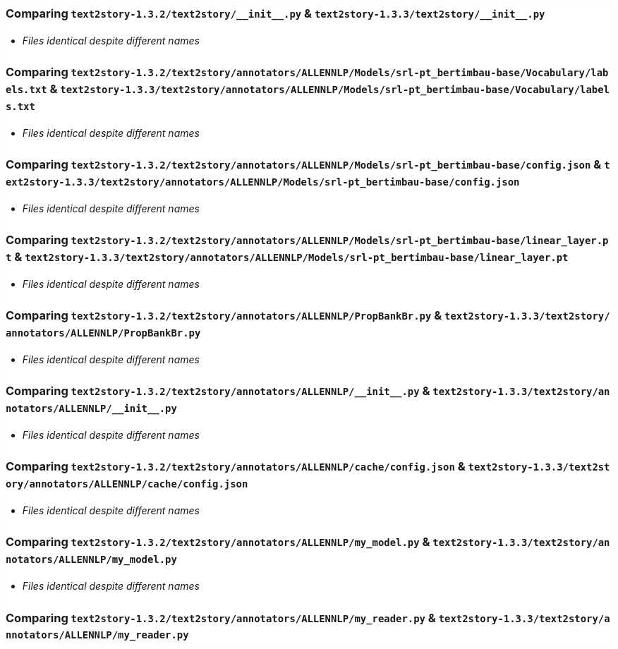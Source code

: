 ### Comparing `text2story-1.3.2/text2story/__init__.py` & `text2story-1.3.3/text2story/__init__.py`

 * *Files identical despite different names*

### Comparing `text2story-1.3.2/text2story/annotators/ALLENNLP/Models/srl-pt_bertimbau-base/Vocabulary/labels.txt` & `text2story-1.3.3/text2story/annotators/ALLENNLP/Models/srl-pt_bertimbau-base/Vocabulary/labels.txt`

 * *Files identical despite different names*

### Comparing `text2story-1.3.2/text2story/annotators/ALLENNLP/Models/srl-pt_bertimbau-base/config.json` & `text2story-1.3.3/text2story/annotators/ALLENNLP/Models/srl-pt_bertimbau-base/config.json`

 * *Files identical despite different names*

### Comparing `text2story-1.3.2/text2story/annotators/ALLENNLP/Models/srl-pt_bertimbau-base/linear_layer.pt` & `text2story-1.3.3/text2story/annotators/ALLENNLP/Models/srl-pt_bertimbau-base/linear_layer.pt`

 * *Files identical despite different names*

### Comparing `text2story-1.3.2/text2story/annotators/ALLENNLP/PropBankBr.py` & `text2story-1.3.3/text2story/annotators/ALLENNLP/PropBankBr.py`

 * *Files identical despite different names*

### Comparing `text2story-1.3.2/text2story/annotators/ALLENNLP/__init__.py` & `text2story-1.3.3/text2story/annotators/ALLENNLP/__init__.py`

 * *Files identical despite different names*

### Comparing `text2story-1.3.2/text2story/annotators/ALLENNLP/cache/config.json` & `text2story-1.3.3/text2story/annotators/ALLENNLP/cache/config.json`

 * *Files identical despite different names*

### Comparing `text2story-1.3.2/text2story/annotators/ALLENNLP/my_model.py` & `text2story-1.3.3/text2story/annotators/ALLENNLP/my_model.py`

 * *Files identical despite different names*

### Comparing `text2story-1.3.2/text2story/annotators/ALLENNLP/my_reader.py` & `text2story-1.3.3/text2story/annotators/ALLENNLP/my_reader.py`
